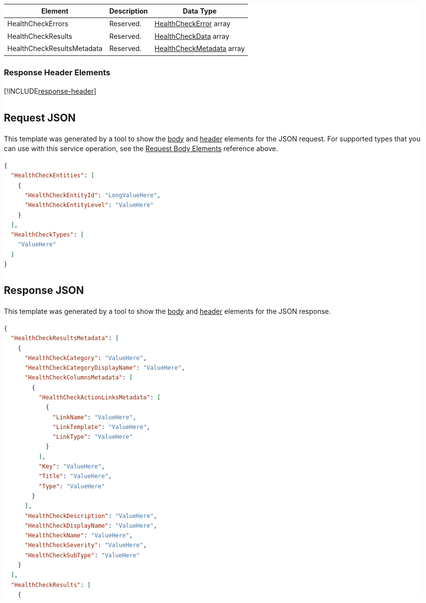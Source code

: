 |Element|Description|Data Type|
|-----------|---------------|-------------|
|<a name="healthcheckerrors"></a>HealthCheckErrors|Reserved.|[HealthCheckError](healthcheckerror.md) array|
|<a name="healthcheckresults"></a>HealthCheckResults|Reserved.|[HealthCheckData](healthcheckdata.md) array|
|<a name="healthcheckresultsmetadata"></a>HealthCheckResultsMetadata|Reserved.|[HealthCheckMetadata](healthcheckmetadata.md) array|

### <a name="response-header"></a>Response Header Elements
[!INCLUDE[response-header](./includes/response-header.md)]

## <a name="request-json"></a>Request JSON
This template was generated by a tool to show the [body](#request-body) and [header](#request-header) elements for the JSON request. For supported types that you can use with this service operation, see the [Request Body Elements](#request-body) reference above.

```json
{
  "HealthCheckEntities": [
    {
      "HealthCheckEntityId": "LongValueHere",
      "HealthCheckEntityLevel": "ValueHere"
    }
  ],
  "HealthCheckTypes": [
    "ValueHere"
  ]
}
```

## <a name="response-json"></a>Response JSON
This template was generated by a tool to show the [body](#response-body) and [header](#response-header) elements for the JSON response.

```json
{
  "HealthCheckResultsMetadata": [
    {
      "HealthCheckCategory": "ValueHere",
      "HealthCheckCategoryDisplayName": "ValueHere",
      "HealthCheckColumnsMetadata": [
        {
          "HealthCheckActionLinksMetadata": [
            {
              "LinkName": "ValueHere",
              "LinkTemplate": "ValueHere",
              "LinkType": "ValueHere"
            }
          ],
          "Key": "ValueHere",
          "Title": "ValueHere",
          "Type": "ValueHere"
        }
      ],
      "HealthCheckDescription": "ValueHere",
      "HealthCheckDisplayName": "ValueHere",
      "HealthCheckName": "ValueHere",
      "HealthCheckSeverity": "ValueHere",
      "HealthCheckSubType": "ValueHere"
    }
  ],
  "HealthCheckResults": [
    {
```